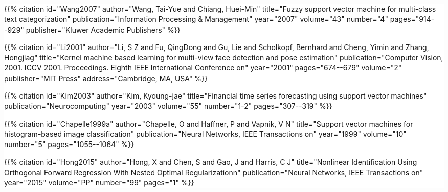 {{% citation 
    id="Wang2007"
    author="Wang, Tai-Yue and Chiang, Huei-Min"
    title="Fuzzy support vector machine for multi-class text categorization"
    publication="Information Processing & Management"
    year="2007"
    volume="43"
    number="4"
    pages="914--929"
    publisher="Kluwer Academic Publishers"
%}}

{{% citation 
    id="Li2001"
    author="Li, S Z and Fu, QingDong and Gu, Lie and Scholkopf, Bernhard and Cheng, Yimin and Zhang, Hongjiag"
    title="Kernel machine based learning for multi-view face detection and pose estimation"
    publication="Computer Vision, 2001. ICCV 2001. Proceedings. Eighth IEEE International Conference on"
    year="2001"
    pages="674--679"
    volume="2"
    publisher="MIT Press"
    address="Cambridge, MA, USA"
%}}

{{% citation 
    id="Kim2003"
    author="Kim, Kyoung-jae"
    title="Financial time series forecasting using support vector machines"
    publication="Neurocomputing"
    year="2003"
    volume="55"
    number="1-2"
    pages="307--319"
%}}

{{% citation 
    id="Chapelle1999a"
    author="Chapelle, O and Haffner, P and Vapnik, V N"
    title="Support vector machines for histogram-based image classification"
    publication="Neural Networks, IEEE Transactions on"
    year="1999"
    volume="10"
    number="5"
    pages="1055--1064"
%}}

{{% citation 
    id="Hong2015"
    author="Hong, X and Chen, S and Gao, J and Harris, C J"
    title="Nonlinear Identification Using Orthogonal Forward Regression With Nested Optimal Regularizationn"
    publication="Neural Networks, IEEE Transactions on"
    year="2015"
    volume="PP"
    number="99"
    pages="1"
%}}
